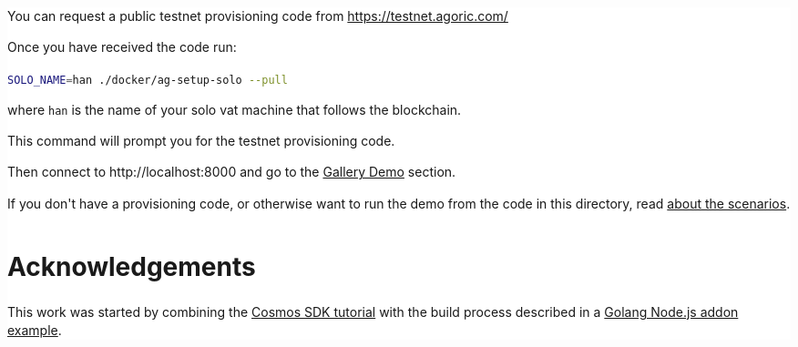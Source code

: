 You can request a public testnet provisioning code from https://testnet.agoric.com/

Once you have received the code run:
```sh
SOLO_NAME=han ./docker/ag-setup-solo --pull
```

where `han` is the name of your solo vat machine that follows the blockchain.

This command will prompt you for the testnet provisioning code.

Then connect to http://localhost:8000 and go to the [Gallery Demo](#gallery-pixel-demo) section.

If you don't have a provisioning code, or otherwise want to run the demo from the code in this directory,
read [about the scenarios](#choose-a-scenario).



# Acknowledgements

This work was started by combining the [Cosmos SDK tutorial](https://cosmos.network/docs/tutorial/) with the build process described in a [Golang Node.js addon example](https://github.com/BuildingXwithJS/node-blackfriday-example).
